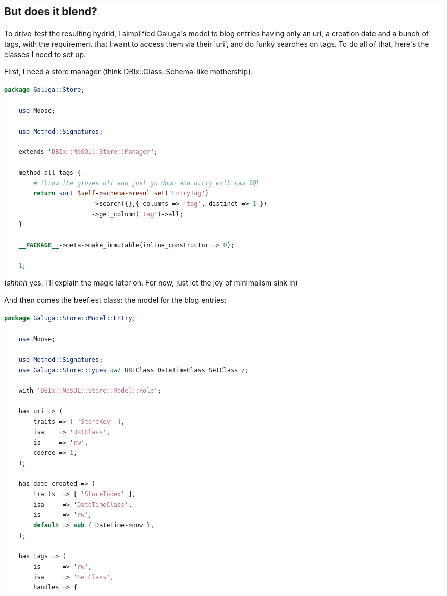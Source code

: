 ## But does it blend?

To drive-test the resulting hydrid, I simplified Galuga's model to
blog entries having only an uri, a creation date and a bunch of tags,
with the requirement that I want to access them via their 'uri', and do
funky searches on tags.  To do all of that, here's the classes I need to set
up.

First, I need a store manager (think [DBIx::Class::Schema](cpan)-like
mothership):


```perl
package Galuga::Store;

    use Moose;

    use Method::Signatures;

    extends 'DBIx::NoSQL::Store::Manager';

    method all_tags {
        # throw the gloves off and just go down and dirty with raw SQL
        return sort $self->schema->resultset('EntryTag')
                        ->search({},{ columns => 'tag', distinct => 1 })
                        ->get_column('tag')->all;
    }

    __PACKAGE__->meta->make_immutable(inline_constructor => 0);

    1;
```

(*shhhh* yes, I'll explain the magic later on. For now, just let the joy of
minimalism sink in)

And then comes the beefiest class: the model for the blog entries:


```perl
package Galuga::Store::Model::Entry;

    use Moose;

    use Method::Signatures;
    use Galuga::Store::Types qw/ URIClass DateTimeClass SetClass /;

    with 'DBIx::NoSQL::Store::Model::Role';

    has uri => (
        traits => [ 'StoreKey' ],
        isa    => 'URIClass',
        is     => 'rw',
        coerce => 1,
    );

    has date_created => (
        traits  => [ 'StoreIndex' ],
        isa     => 'DateTimeClass',
        is      => 'rw',
        default => sub { DateTime->now },
    );

    has tags => (
        is      => 'rw',
        isa     => 'SetClass',
        handles => {
```